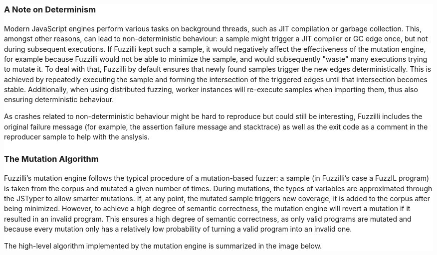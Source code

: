 ### A Note on Determinism
Modern JavaScript engines perform various tasks on background threads, such as JIT compilation or garbage collection. This, amongst other reasons, can lead to non-deterministic behaviour: a sample might trigger a JIT compiler or GC edge once, but not during subsequent executions. If Fuzzilli kept such a sample, it would negatively affect the effectiveness of the mutation engine, for example because Fuzzilli would not be able to minimize the sample, and would subsequently "waste" many executions trying to mutate it. To deal with that, Fuzzilli by default ensures that newly found samples trigger the new edges deterministically. This is achieved by repeatedly executing the sample and forming the intersection of the triggered edges until that intersection becomes stable. Additionally, when using distributed fuzzing, worker instances will re-execute samples when importing them, thus also ensuring deterministic behaviour.

As crashes related to non-deterministic behaviour might be hard to reproduce but could still be interesting, Fuzzilli includes the original failure message (for example, the assertion failure message and stacktrace) as well as the exit code as a comment in the reproducer sample to help with the anslysis.

### The Mutation Algorithm
Fuzzilli’s mutation engine follows the typical procedure of a mutation-based fuzzer: a sample (in Fuzzilli’s case a FuzzIL program) is taken from the corpus and mutated a given number of times. During mutations, the types of variables are approximated through the JSTyper to allow smarter mutations. If, at any point, the mutated sample triggers new coverage, it is added to the corpus after being minimized. However, to achieve a high degree of semantic correctness, the mutation engine will revert a mutation if it resulted in an invalid program. This ensures a high degree of semantic correctness, as only valid programs are mutated and because every mutation only has a relatively low probability of turning a valid program into an invalid one.

The high-level algorithm implemented by the mutation engine is summarized in the image below.
